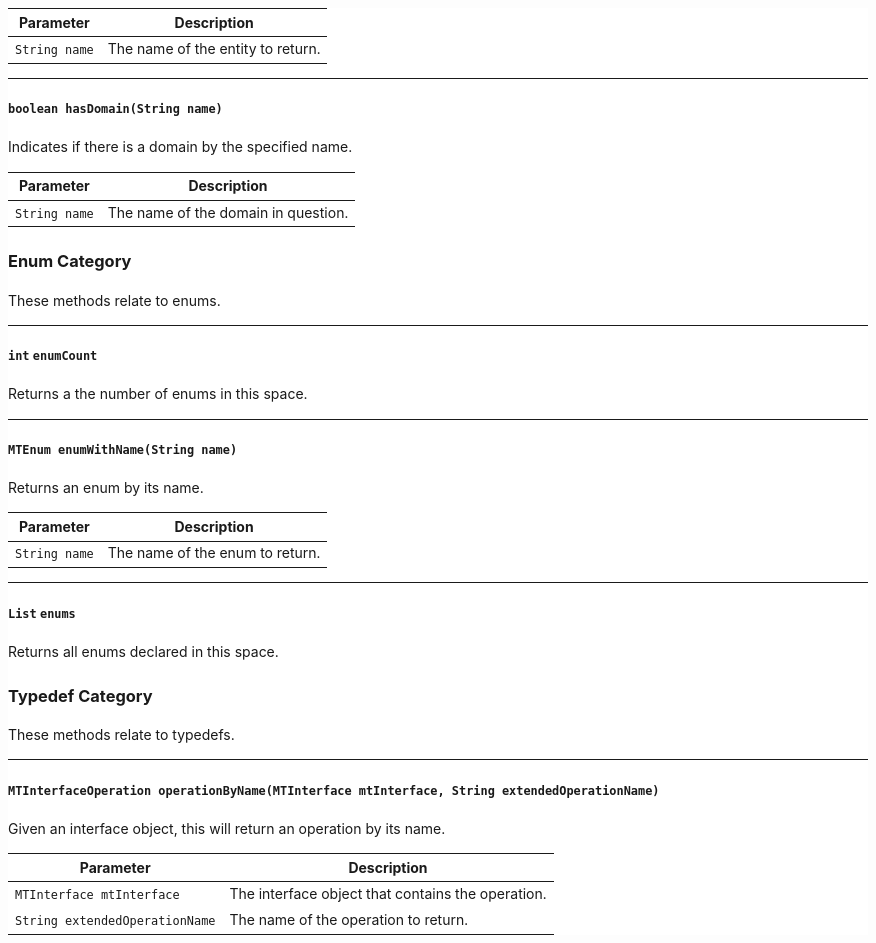 | Parameter | Description |
|-----|-----|
|`String name` | The name of the entity to return. |

<hr/>

#### `boolean hasDomain(String name)`

Indicates if there is a domain by the specified name.

| Parameter | Description |
|-----|-----|
|`String name` | The name of the domain in question. |


### Enum Category

These methods relate to enums.

<hr/>

#### `int` **`enumCount`**

Returns a the number of enums in this space.

<hr/>

#### `MTEnum enumWithName(String name)`

Returns an enum by its name.

| Parameter | Description |
|-----|-----|
|`String name` | The name of the enum to return. |

<hr/>

#### `List` **`enums`**

Returns all enums declared in this space.


### Typedef Category

These methods relate to typedefs.

<hr/>

#### `MTInterfaceOperation operationByName(MTInterface mtInterface, String extendedOperationName)`

Given an interface object, this will return an operation by its name.

| Parameter | Description |
|-----|-----|
|`MTInterface mtInterface` | The interface object that contains the operation. |
|`String extendedOperationName` | The name of the operation to return. |
